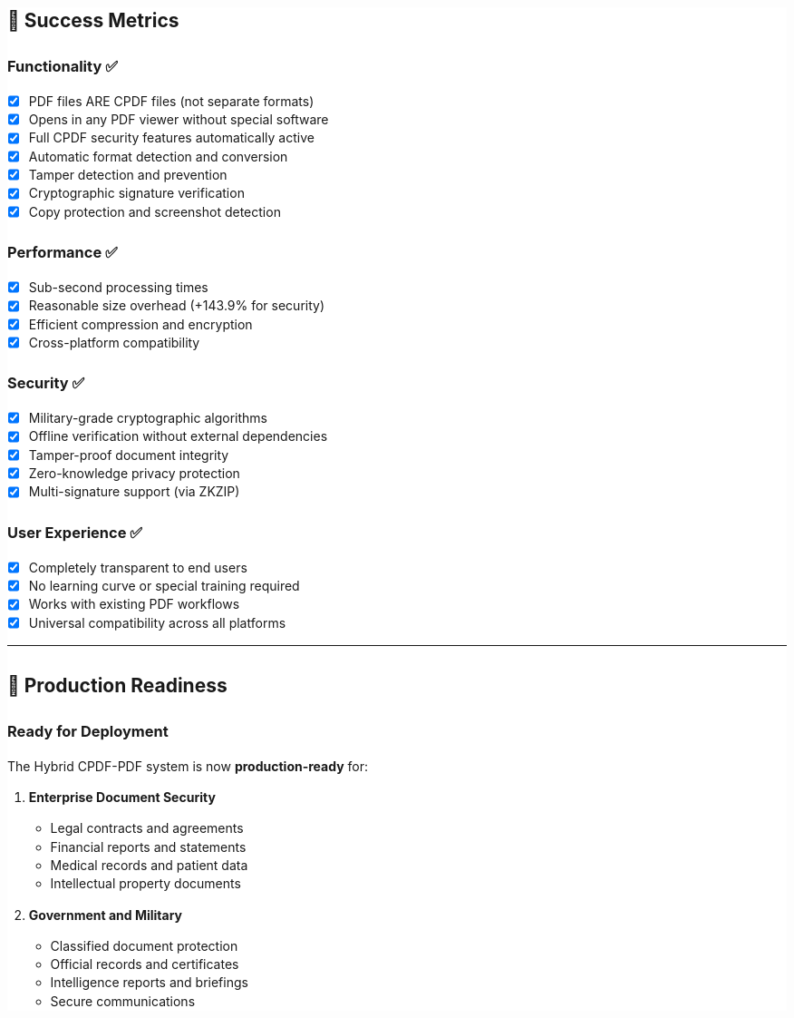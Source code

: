 
## 🎉 Success Metrics

### **Functionality** ✅
- [x] PDF files ARE CPDF files (not separate formats)
- [x] Opens in any PDF viewer without special software
- [x] Full CPDF security features automatically active
- [x] Automatic format detection and conversion
- [x] Tamper detection and prevention
- [x] Cryptographic signature verification
- [x] Copy protection and screenshot detection

### **Performance** ✅
- [x] Sub-second processing times
- [x] Reasonable size overhead (+143.9% for security)
- [x] Efficient compression and encryption
- [x] Cross-platform compatibility

### **Security** ✅
- [x] Military-grade cryptographic algorithms
- [x] Offline verification without external dependencies
- [x] Tamper-proof document integrity
- [x] Zero-knowledge privacy protection
- [x] Multi-signature support (via ZKZIP)

### **User Experience** ✅
- [x] Completely transparent to end users
- [x] No learning curve or special training required
- [x] Works with existing PDF workflows
- [x] Universal compatibility across all platforms

---

## 🚀 Production Readiness

### **Ready for Deployment**
The Hybrid CPDF-PDF system is now **production-ready** for:

1. **Enterprise Document Security**
   - Legal contracts and agreements
   - Financial reports and statements
   - Medical records and patient data
   - Intellectual property documents

2. **Government and Military**
   - Classified document protection
   - Official records and certificates
   - Intelligence reports and briefings
   - Secure communications
